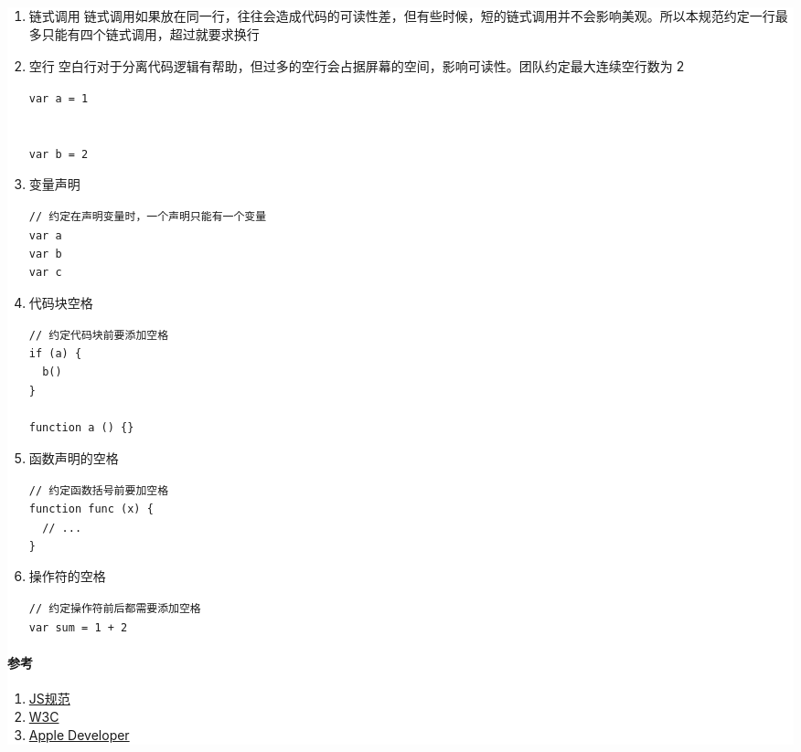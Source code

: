 1. 链式调用
  链式调用如果放在同一行，往往会造成代码的可读性差，但有些时候，短的链式调用并不会影响美观。所以本规范约定一行最多只能有四个链式调用，超过就要求换行

1. 空行
  空白行对于分离代码逻辑有帮助，但过多的空行会占据屏幕的空间，影响可读性。团队约定最大连续空行数为 2

    ```JS
    var a = 1


    var b = 2
    ```

1. 变量声明

    ```JS
    // 约定在声明变量时，一个声明只能有一个变量
    var a
    var b
    var c
    ```

1. 代码块空格

    ```JS
    // 约定代码块前要添加空格
    if (a) {
      b()
    }

    function a () {}
    ```

1. 函数声明的空格

    ```JS
    // 约定函数括号前要加空格
    function func (x) {
      // ...
    }
    ```

1. 操作符的空格

    ```JS
    // 约定操作符前后都需要添加空格
    var sum = 1 + 2
    ``` 

#### 参考
1. [JS规范](https://guide.aotu.io/docs/js/language.html 'JS规范')
1. [W3C](https://www.w3.org/ 'W3C')
1. [Apple Developer](https://developer.apple.com/ 'Apple Developer')
